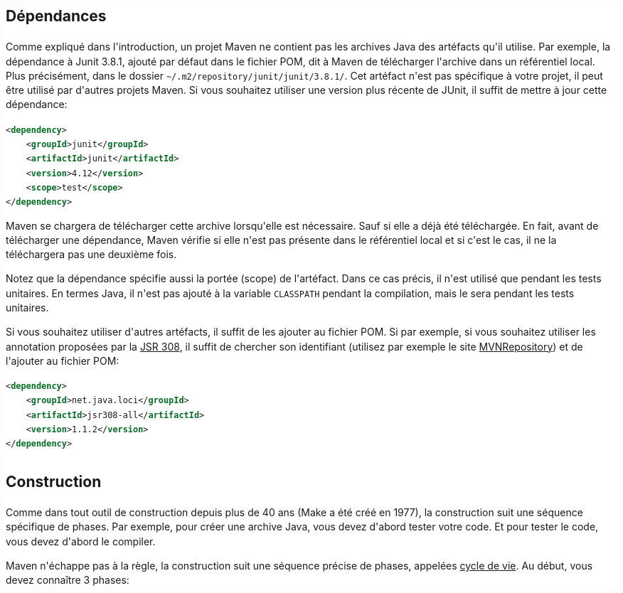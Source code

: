 ## Dépendances

Comme expliqué dans l'introduction, un projet Maven ne contient pas les archives Java des artéfacts qu'il utilise.
Par exemple, la dépendance à Junit 3.8.1, ajouté par défaut dans le fichier POM, dit à Maven de télécharger l'archive dans un référentiel local. 
Plus précisément, dans le dossier `~/.m2/repository/junit/junit/3.8.1/`.
Cet artéfact n'est pas spécifique à votre projet, il peut être utilisé par d'autres projets Maven.
Si vous souhaitez utiliser une version plus récente de JUnit, il suffit de mettre à jour cette dépendance:

```xml
<dependency>
    <groupId>junit</groupId>
    <artifactId>junit</artifactId>
    <version>4.12</version>
    <scope>test</scope>
</dependency>
```

Maven se chargera de télécharger cette archive lorsqu'elle est nécessaire.
Sauf si elle a déjà été téléchargée. En fait, avant de télécharger une dépendance, Maven vérifie si elle n'est pas présente dans le référentiel local et si c'est le cas, il ne la téléchargera pas une deuxième fois.

Notez que la dépendance spécifie aussi la portée (scope) de l'artéfact. 
Dans ce cas précis, il n'est utilisé que pendant les tests unitaires.
En termes Java, il n'est pas ajouté à la variable `CLASSPATH` pendant la compilation, mais le sera pendant les tests unitaires.

Si vous souhaitez utiliser d'autres artéfacts, il suffit de les ajouter au fichier POM.
Si par exemple, si vous souhaitez utiliser les annotation proposées par la [JSR 308](http://www.oracle.com/technetwork/articles/java/ma14-architect-annotations-2177655.html), il suffit de chercher son identifiant (utilisez par exemple le site [MVNRepository](https://mvnrepository.com/)) et de l'ajouter au fichier POM:

```xml
<dependency>
    <groupId>net.java.loci</groupId>
    <artifactId>jsr308-all</artifactId>
    <version>1.1.2</version>
</dependency>
```

## Construction

Comme dans tout outil de construction depuis plus de 40 ans (Make a été créé en 1977), la construction suit une séquence spécifique de phases. Par exemple, pour créer une archive Java, vous devez d'abord tester votre code.
Et pour tester le code, vous devez d'abord le compiler.

Maven n'échappe pas à la règle, la construction suit une séquence précise de phases, appelées [cycle de vie](https://maven.apache.org/guides/introduction/introduction-to-the-lifecycle.html).
Au début, vous devez connaître 3 phases: 
